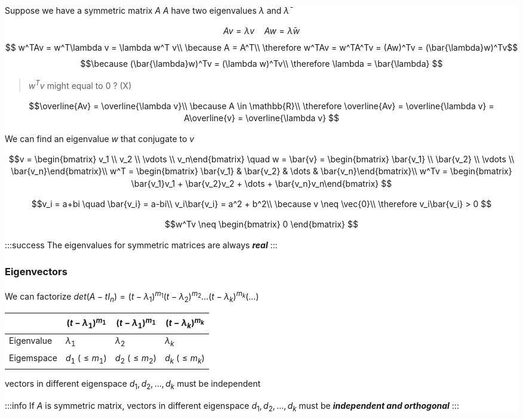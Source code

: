 Suppose we have a symmetric matrix $A$
$A$ have two eigenvalues $\lambda$ and $\bar{\lambda}$

$$Av = \lambda v \quad Aw = \bar{\lambda} w
$$
$$
w^TAv = w^T\lambda v = \lambda w^T v\\
\because A = A^T\\
\therefore w^TAv = w^TA^Tv = (Aw)^Tv = (\bar{\lambda}w)^Tv$$
$$\because (\bar{\lambda}w)^Tv = (\lambda w)^Tv\\
\therefore \lambda = \bar{\lambda}
$$

> $w^Tv$ might equal to $0$ ? (X)

$$\overline{Av} = \overline{\lambda v}\\
\because A \in \mathbb{R}\\
\therefore \overline{Av} = \overline{\lambda v} = A\overline{v} = \overline{\lambda v}
$$

We can find an eigenvalue $w$ that conjugate to $v$

$$v = \begin{bmatrix} v_1 \\ v_2 \\ \vdots \\ v_n\end{bmatrix} \quad w = \bar{v} = \begin{bmatrix} \bar{v_1} \\ \bar{v_2} \\ \vdots \\ \bar{v_n}\end{bmatrix}\\
w^T = \begin{bmatrix} \bar{v_1} & \bar{v_2} & \dots & \bar{v_n}\end{bmatrix}\\
w^Tv = \begin{bmatrix} \bar{v_1}v_1 + \bar{v_2}v_2 + \dots + \bar{v_n}v_n\end{bmatrix}
$$

$$v_i = a+bi \quad \bar{v_i} = a-bi\\
v_i\bar{v_i} = a^2 + b^2\\
\because v \neq \vec{0}\\
\therefore v_i\bar{v_i} > 0
$$

$$w^Tv \neq \begin{bmatrix} 0 \end{bmatrix}
$$

:::success
The eigenvalues for symmetric matrices are always ***real***
:::

### Eigenvectors
We can factorize $det(A - tI_n) = (t -\lambda_1)^{m_1}(t -\lambda_2)^{m_2} \dots (t -\lambda_k)^{m_k} (\dots$)

|            | $(t - \lambda _1)^{m_1}$ | $(t - \lambda _1)^{m_1}$ | $(t - \lambda _k)^{m_k}$ |
| ---------- | ------------------------ | ------------------------ | ------------------------ |
| Eigenvalue | $\lambda _1$             | $\lambda _2$             | $\lambda _k$             |
| Eigemspace | $d_1$ ($\leq m_1$)       | $d_2$ ($\leq m_2$)       | $d_k$ ($\leq m_k$)       |

vectors in different eigenspace $d_1, d_2, \dots, d_k$ must be independent

:::info
If $A$ is symmetric matrix, vectors in different eigenspace $d_1, d_2, \dots, d_k$ must be ***independent and orthogonal***
:::
